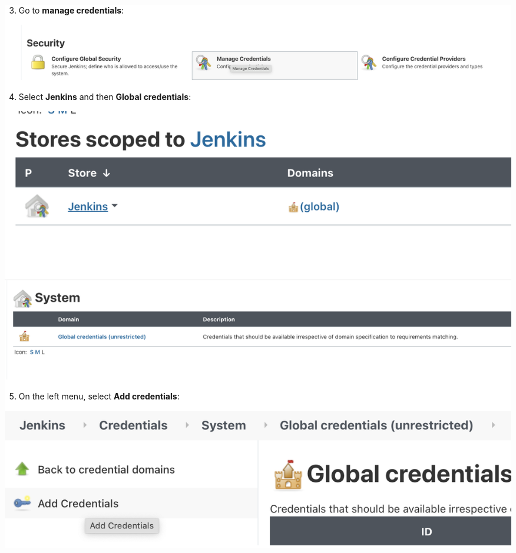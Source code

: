 3. Go to **manage credentials**:

![manage-credentials](images/manage-credentials.png)

4. Select **Jenkins** and then **Global credentials**:

![select-jenkins-credentials](images/jenkins-credentials.png)

![select-global-credentials](images/global-credentials.png)

5. On the left menu, select **Add credentials**:

![add-credentials](images/add-credentials.png)
